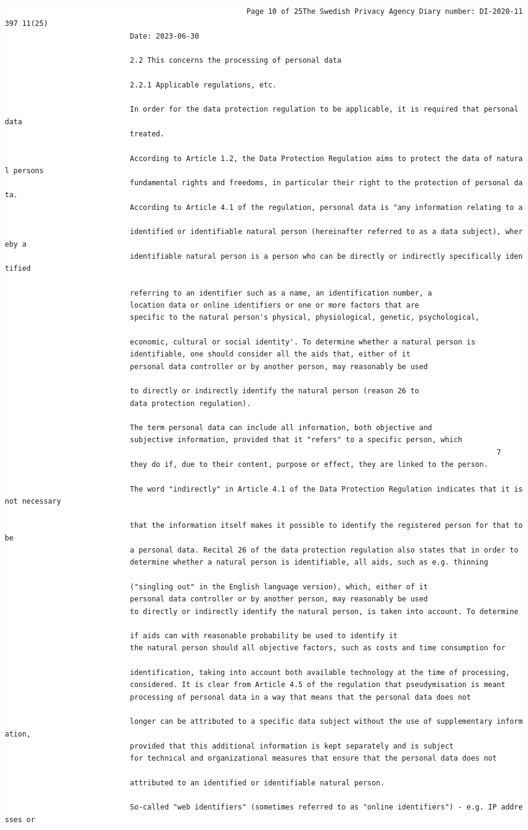                                                            Page 10 of 25The Swedish Privacy Agency Diary number: DI-2020-11397 11(25)
                                 Date: 2023-06-30

                                 2.2 This concerns the processing of personal data

                                 2.2.1 Applicable regulations, etc.

                                 In order for the data protection regulation to be applicable, it is required that personal data
                                 treated.

                                 According to Article 1.2, the Data Protection Regulation aims to protect the data of natural persons
                                 fundamental rights and freedoms, in particular their right to the protection of personal data.
                                 According to Article 4.1 of the regulation, personal data is "any information relating to a

                                 identified or identifiable natural person (hereinafter referred to as a data subject), whereby a
                                 identifiable natural person is a person who can be directly or indirectly specifically identified

                                 referring to an identifier such as a name, an identification number, a
                                 location data or online identifiers or one or more factors that are
                                 specific to the natural person's physical, physiological, genetic, psychological,

                                 economic, cultural or social identity'. To determine whether a natural person is
                                 identifiable, one should consider all the aids that, either of it
                                 personal data controller or by another person, may reasonably be used

                                 to directly or indirectly identify the natural person (reason 26 to
                                 data protection regulation).

                                 The term personal data can include all information, both objective and
                                 subjective information, provided that it "refers" to a specific person, which
                                                                                                                      7
                                 they do if, due to their content, purpose or effect, they are linked to the person.

                                 The word "indirectly" in Article 4.1 of the Data Protection Regulation indicates that it is not necessary

                                 that the information itself makes it possible to identify the registered person for that to be
                                 a personal data. Recital 26 of the data protection regulation also states that in order to
                                 determine whether a natural person is identifiable, all aids, such as e.g. thinning

                                 ("singling out" in the English language version), which, either of it
                                 personal data controller or by another person, may reasonably be used
                                 to directly or indirectly identify the natural person, is taken into account. To determine

                                 if aids can with reasonable probability be used to identify it
                                 the natural person should all objective factors, such as costs and time consumption for

                                 identification, taking into account both available technology at the time of processing,
                                 considered. It is clear from Article 4.5 of the regulation that pseudymisation is meant
                                 processing of personal data in a way that means that the personal data does not

                                 longer can be attributed to a specific data subject without the use of supplementary information,
                                 provided that this additional information is kept separately and is subject
                                 for technical and organizational measures that ensure that the personal data does not

                                 attributed to an identified or identifiable natural person.

                                 So-called "web identifiers" (sometimes referred to as "online identifiers") - e.g. IP addresses or
